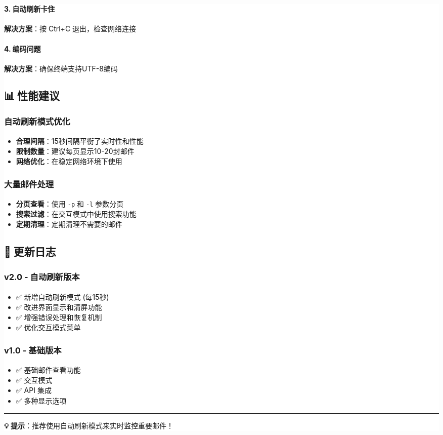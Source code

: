#### 3. 自动刷新卡住
**解决方案**：按 Ctrl+C 退出，检查网络连接

#### 4. 编码问题
**解决方案**：确保终端支持UTF-8编码

## 📊 性能建议

### 自动刷新模式优化
- **合理间隔**：15秒间隔平衡了实时性和性能
- **限制数量**：建议每页显示10-20封邮件
- **网络优化**：在稳定网络环境下使用

### 大量邮件处理
- **分页查看**：使用 `-p` 和 `-l` 参数分页
- **搜索过滤**：在交互模式中使用搜索功能
- **定期清理**：定期清理不需要的邮件

## 🔄 更新日志

### v2.0 - 自动刷新版本
- ✅ 新增自动刷新模式 (每15秒)
- ✅ 改进界面显示和清屏功能
- ✅ 增强错误处理和恢复机制
- ✅ 优化交互模式菜单

### v1.0 - 基础版本
- ✅ 基础邮件查看功能
- ✅ 交互模式
- ✅ API 集成
- ✅ 多种显示选项

---

**💡 提示**：推荐使用自动刷新模式来实时监控重要邮件！

